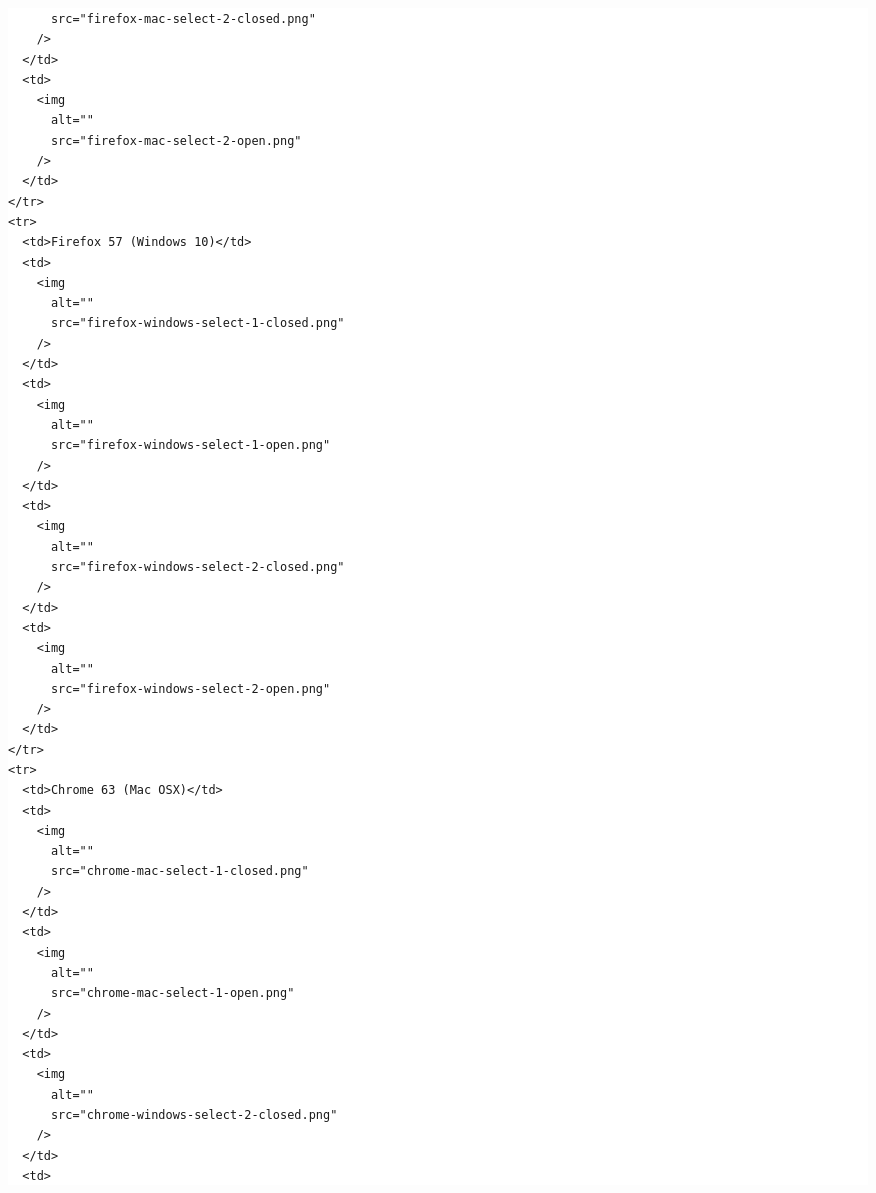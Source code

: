           src="firefox-mac-select-2-closed.png"
        />
      </td>
      <td>
        <img
          alt=""
          src="firefox-mac-select-2-open.png"
        />
      </td>
    </tr>
    <tr>
      <td>Firefox 57 (Windows 10)</td>
      <td>
        <img
          alt=""
          src="firefox-windows-select-1-closed.png"
        />
      </td>
      <td>
        <img
          alt=""
          src="firefox-windows-select-1-open.png"
        />
      </td>
      <td>
        <img
          alt=""
          src="firefox-windows-select-2-closed.png"
        />
      </td>
      <td>
        <img
          alt=""
          src="firefox-windows-select-2-open.png"
        />
      </td>
    </tr>
    <tr>
      <td>Chrome 63 (Mac OSX)</td>
      <td>
        <img
          alt=""
          src="chrome-mac-select-1-closed.png"
        />
      </td>
      <td>
        <img
          alt=""
          src="chrome-mac-select-1-open.png"
        />
      </td>
      <td>
        <img
          alt=""
          src="chrome-windows-select-2-closed.png"
        />
      </td>
      <td>
